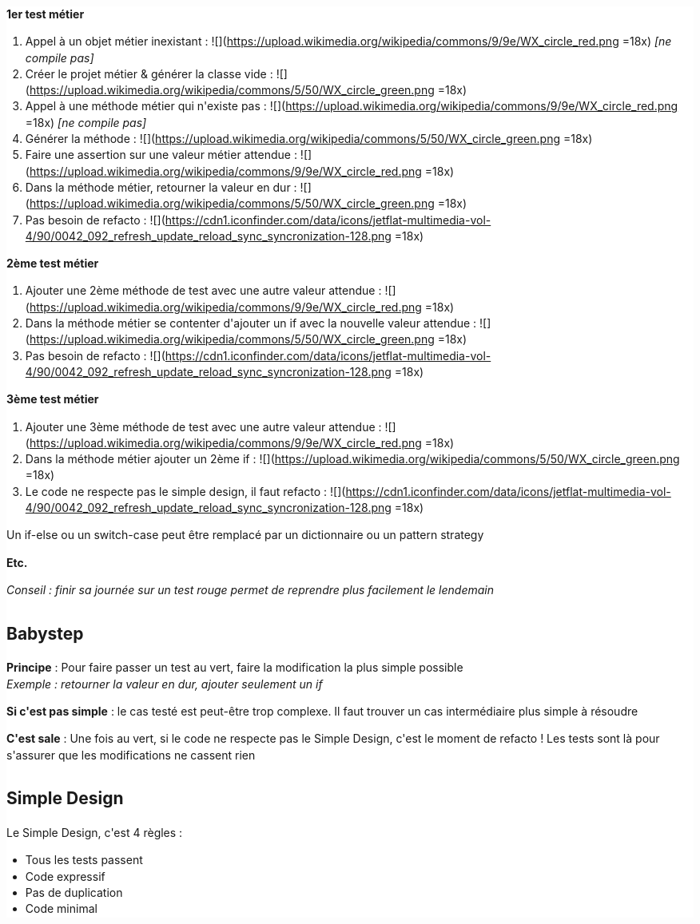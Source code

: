 __1er test métier__
1. Appel à un objet métier inexistant : ![](https://upload.wikimedia.org/wikipedia/commons/9/9e/WX_circle_red.png =18x) _[ne compile pas]_
2. Créer le projet métier & générer la classe vide : ![](https://upload.wikimedia.org/wikipedia/commons/5/50/WX_circle_green.png =18x)
3. Appel à une méthode métier qui n'existe pas : ![](https://upload.wikimedia.org/wikipedia/commons/9/9e/WX_circle_red.png =18x) _[ne compile pas]_
4. Générer la méthode : ![](https://upload.wikimedia.org/wikipedia/commons/5/50/WX_circle_green.png =18x)
5. Faire une assertion sur une valeur métier attendue : ![](https://upload.wikimedia.org/wikipedia/commons/9/9e/WX_circle_red.png =18x)
6. Dans la méthode métier, retourner la valeur en dur : ![](https://upload.wikimedia.org/wikipedia/commons/5/50/WX_circle_green.png =18x)
7. Pas besoin de refacto : ![](https://cdn1.iconfinder.com/data/icons/jetflat-multimedia-vol-4/90/0042_092_refresh_update_reload_sync_syncronization-128.png =18x)

__2ème test métier__

1. Ajouter une 2ème méthode de test avec une autre valeur attendue : ![](https://upload.wikimedia.org/wikipedia/commons/9/9e/WX_circle_red.png =18x)
2. Dans la méthode métier se contenter d'ajouter un if avec la nouvelle valeur attendue : ![](https://upload.wikimedia.org/wikipedia/commons/5/50/WX_circle_green.png =18x)
3. Pas besoin de refacto : ![](https://cdn1.iconfinder.com/data/icons/jetflat-multimedia-vol-4/90/0042_092_refresh_update_reload_sync_syncronization-128.png =18x)

__3ème test métier__

1. Ajouter une 3ème méthode de test avec une autre valeur attendue : ![](https://upload.wikimedia.org/wikipedia/commons/9/9e/WX_circle_red.png =18x)
2. Dans la méthode métier ajouter un 2ème if : ![](https://upload.wikimedia.org/wikipedia/commons/5/50/WX_circle_green.png =18x)
3. Le code ne respecte pas le simple design, il faut refacto : ![](https://cdn1.iconfinder.com/data/icons/jetflat-multimedia-vol-4/90/0042_092_refresh_update_reload_sync_syncronization-128.png =18x)

Un if-else ou un switch-case peut être remplacé par un dictionnaire ou un pattern strategy

__Etc.__

_Conseil : finir sa journée sur un test rouge permet de reprendre plus facilement le lendemain_

## Babystep

__Principe__ :
Pour faire passer un test au vert, faire la modification la plus simple possible  
_Exemple : retourner la valeur en dur, ajouter seulement un if_  

__Si c'est pas simple__ : le cas testé est peut-être trop complexe. Il faut trouver un cas intermédiaire plus simple à résoudre

__C'est sale__ : Une fois au vert, si le code ne respecte pas le Simple Design, c'est le moment de refacto ! Les tests sont là pour s'assurer que les modifications ne cassent rien

## Simple Design

Le Simple Design, c'est 4 règles :
- Tous les tests passent
- Code expressif
- Pas de duplication
- Code minimal

